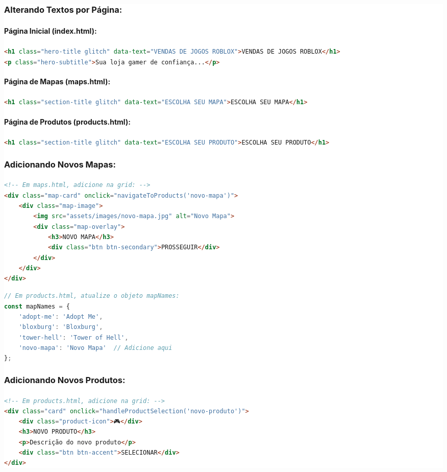 ### Alterando Textos por Página:

#### Página Inicial (index.html):
```html
<h1 class="hero-title glitch" data-text="VENDAS DE JOGOS ROBLOX">VENDAS DE JOGOS ROBLOX</h1>
<p class="hero-subtitle">Sua loja gamer de confiança...</p>
```

#### Página de Mapas (maps.html):
```html
<h1 class="section-title glitch" data-text="ESCOLHA SEU MAPA">ESCOLHA SEU MAPA</h1>
```

#### Página de Produtos (products.html):
```html
<h1 class="section-title glitch" data-text="ESCOLHA SEU PRODUTO">ESCOLHA SEU PRODUTO</h1>
```

### Adicionando Novos Mapas:
```html
<!-- Em maps.html, adicione na grid: -->
<div class="map-card" onclick="navigateToProducts('novo-mapa')">
    <div class="map-image">
        <img src="assets/images/novo-mapa.jpg" alt="Novo Mapa">
        <div class="map-overlay">
            <h3>NOVO MAPA</h3>
            <div class="btn btn-secondary">PROSSEGUIR</div>
        </div>
    </div>
</div>
```

```javascript
// Em products.html, atualize o objeto mapNames:
const mapNames = {
    'adopt-me': 'Adopt Me',
    'bloxburg': 'Bloxburg',
    'tower-hell': 'Tower of Hell',
    'novo-mapa': 'Novo Mapa'  // Adicione aqui
};
```

### Adicionando Novos Produtos:
```html
<!-- Em products.html, adicione na grid: -->
<div class="card" onclick="handleProductSelection('novo-produto')">
    <div class="product-icon">🎮</div>
    <h3>NOVO PRODUTO</h3>
    <p>Descrição do novo produto</p>
    <div class="btn btn-accent">SELECIONAR</div>
</div>
```
